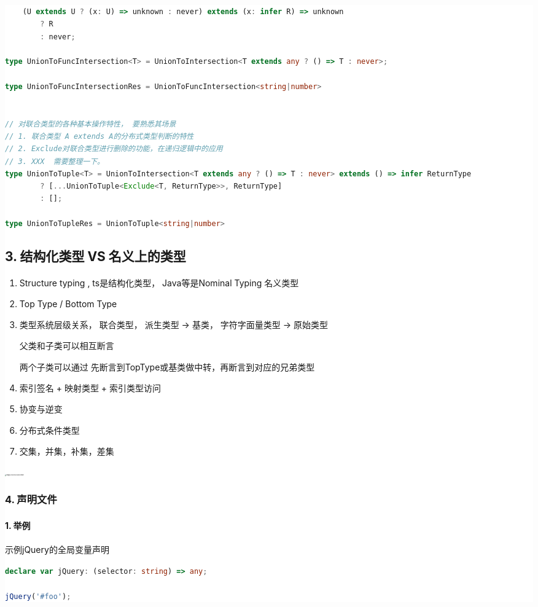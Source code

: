   ```typescript
      (U extends U ? (x: U) => unknown : never) extends (x: infer R) => unknown
          ? R
          : never;
  
  type UnionToFuncIntersection<T> = UnionToIntersection<T extends any ? () => T : never>;
  
  type UnionToFuncIntersectionRes = UnionToFuncIntersection<string|number>
  
  
  // 对联合类型的各种基本操作特性， 要熟悉其场景
  // 1. 联合类型 A extends A的分布式类型判断的特性
  // 2. Exclude对联合类型进行删除的功能，在递归逻辑中的应用
  // 3. XXX  需要整理一下。
  type UnionToTuple<T> = UnionToIntersection<T extends any ? () => T : never> extends () => infer ReturnType
          ? [...UnionToTuple<Exclude<T, ReturnType>>, ReturnType]
          : [];
  
  type UnionToTupleRes = UnionToTuple<string|number>
```
  
  

## 3. 结构化类型 VS 名义上的类型

1. Structure typing , ts是结构化类型， Java等是Nominal Typing 名义类型

2. Top Type  /  Bottom Type

3. 类型系统层级关系，  联合类型， 派生类型 -> 基类， 字符字面量类型 -> 原始类型

   父类和子类可以相互断言

   两个子类可以通过 先断言到TopType或基类做中转，再断言到对应的兄弟类型

4. 索引签名 + 映射类型 + 索引类型访问

5. 协变与逆变

6. 分布式条件类型

7. 交集，并集，补集，差集

<img src="/Users/jackie/Library/Application Support/typora-user-images/image-20220423134001959.png" alt="image-20220423134001959" style="zoom: 15%;" />

### 4. 声明文件

#### 1. 举例

示例jQuery的全局变量声明

```ts
declare var jQuery: (selector: string) => any;

jQuery('#foo');
```
